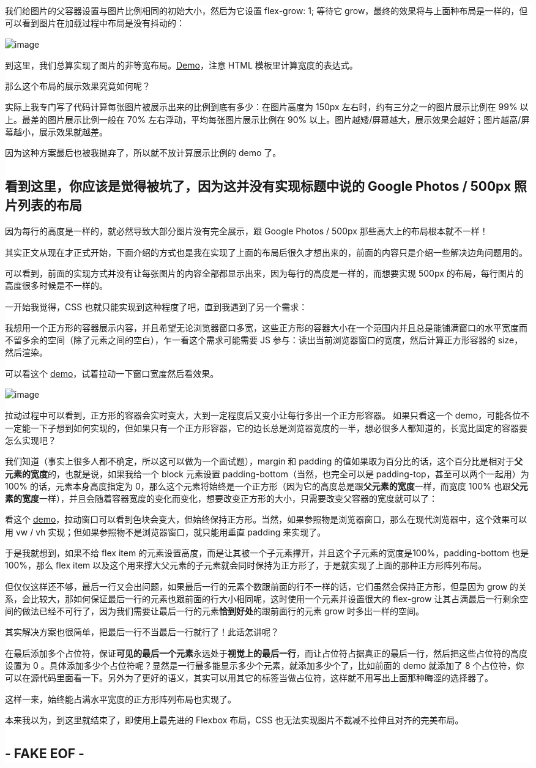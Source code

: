 
我们给图片的父容器设置与图片比例相同的初始大小，然后为它设置 flex-grow: 1; 等待它 grow，最终的效果将与上面种布局是一样的，但可以看到图片在加载过程中布局是没有抖动的：

![image](/images/3150999fed4da86f7883dfa5fd3f5411_r.png)

到这里，我们总算实现了图片的非等宽布局。[Demo](http://jsbin.com/tisaluy/9/edit?html,css,output)，注意 HTML 模板里计算宽度的表达式。

那么这个布局的展示效果究竟如何呢？

实际上我专门写了代码计算每张图片被展示出来的比例到底有多少：在图片高度为 150px 左右时，约有三分之一的图片展示比例在 99% 以上。最差的图片展示比例一般在 70% 左右浮动，平均每张图片展示比例在 90% 以上。图片越矮/屏幕越大，展示效果会越好；图片越高/屏幕越小，展示效果就越差。

因为这种方案最后也被我抛弃了，所以就不放计算展示比例的 demo 了。

## 看到这里，你应该是觉得被坑了，因为这并没有实现标题中说的 Google Photos / 500px 照片列表的布局

因为每行的高度是一样的，就必然导致大部分图片没有完全展示，跟 Google Photos / 500px 那些高大上的布局根本就不一样！

其实正文从现在才正式开始，下面介绍的方式也是我在实现了上面的布局后很久才想出来的，前面的内容只是介绍一些解决边角问题用的。

可以看到，前面的实现方式并没有让每张图片的内容全部都显示出来，因为每行的高度是一样的，而想要实现 500px 的布局，每行图片的高度很多时候是不一样的。

一开始我觉得，CSS 也就只能实现到这种程度了吧，直到我遇到了另一个需求：

我想用一个正方形的容器展示内容，并且希望无论浏览器窗口多宽，这些正方形的容器大小在一个范围内并且总是能铺满窗口的水平宽度而不留多余的空间（除了元素之间的空白），乍一看这个需求可能需要 JS 参与：读出当前浏览器窗口的宽度，然后计算正方形容器的 size，然后渲染。

可以看这个 [demo](http://jsbin.com/tomipun/4/edit?html,css,output)，试着拉动一下窗口宽度然后看效果。

![image](/images/aa93b310601459d62173bfda5c8cac5f_r.png)

拉动过程中可以看到，正方形的容器会实时变大，大到一定程度后又变小让每行多出一个正方形容器。 如果只看这一个 demo，可能各位不一定能一下子想到如何实现的，但如果只有一个正方形容器，它的边长总是浏览器宽度的一半，想必很多人都知道的，长宽比固定的容器要怎么实现吧？

我们知道（事实上很多人都不确定，所以这可以做为一个面试题），margin 和 padding 的值如果取为百分比的话，这个百分比是相对于**父元素的宽度**的，也就是说，如果我给一个 block 元素设置 padding-bottom（当然，也完全可以是 padding-top，甚至可以两个一起用）为 100% 的话，元素本身高度指定为 0，那么这个元素将始终是一个正方形（因为它的高度总是跟**父元素的宽度**一样，而宽度 100% 也跟**父元素的宽度**一样），并且会随着容器宽度的变化而变化，想要改变正方形的大小，只需要改变父容器的宽度就可以了：

看这个 [demo](http://jsbin.com/lixece/1/edit?html,css,output)，拉动窗口可以看到色块会变大，但始终保持正方形。当然，如果参照物是浏览器窗口，那么在现代浏览器中，这个效果可以用 vw / vh 实现；但如果参照物不是浏览器窗口，就只能用垂直 padding 来实现了。

于是我就想到，如果不给 flex item 的元素设置高度，而是让其被一个子元素撑开，并且这个子元素的宽度是100%，padding-bottom 也是 100%，那么 flex item 以及这个用来撑大父元素的子元素就会同时保持为正方形了，于是就实现了上面的那种正方形阵列布局。

但仅仅这样还不够，最后一行又会出问题，如果最后一行的元素个数跟前面的行不一样的话，它们虽然会保持正方形，但是因为 grow 的关系，会比较大，那如何保证最后一行的元素也跟前面的行大小相同呢，这时使用一个元素并设置很大的 flex-grow 让其占满最后一行剩余空间的做法已经不可行了，因为我们需要让最后一行的元素**恰到好处**的跟前面行的元素 grow 时多出一样的空间。

其实解决方案也很简单，把最后一行不当最后一行就行了！此话怎讲呢？

在最后添加多个占位符，保证**可见的最后一个元素**永远处于**视觉上的最后一行**，而让占位符占据真正的最后一行，然后把这些占位符的高度设置为 0 。具体添加多少个占位符呢？显然是一行最多能显示多少个元素，就添加多少个了，比如前面的 demo 就添加了 8 个占位符，你可以在源代码里面看一下。另外为了更好的语义，其实可以用其它的标签当做占位符，这样就不用写出上面那种晦涩的选择器了。

这样一来，始终能占满水平宽度的正方形阵列布局也实现了。

本来我以为，到这里就结束了，即使用上最先进的 Flexbox 布局，CSS 也无法实现图片不裁减不拉伸且对齐的完美布局。

## - FAKE EOF -
